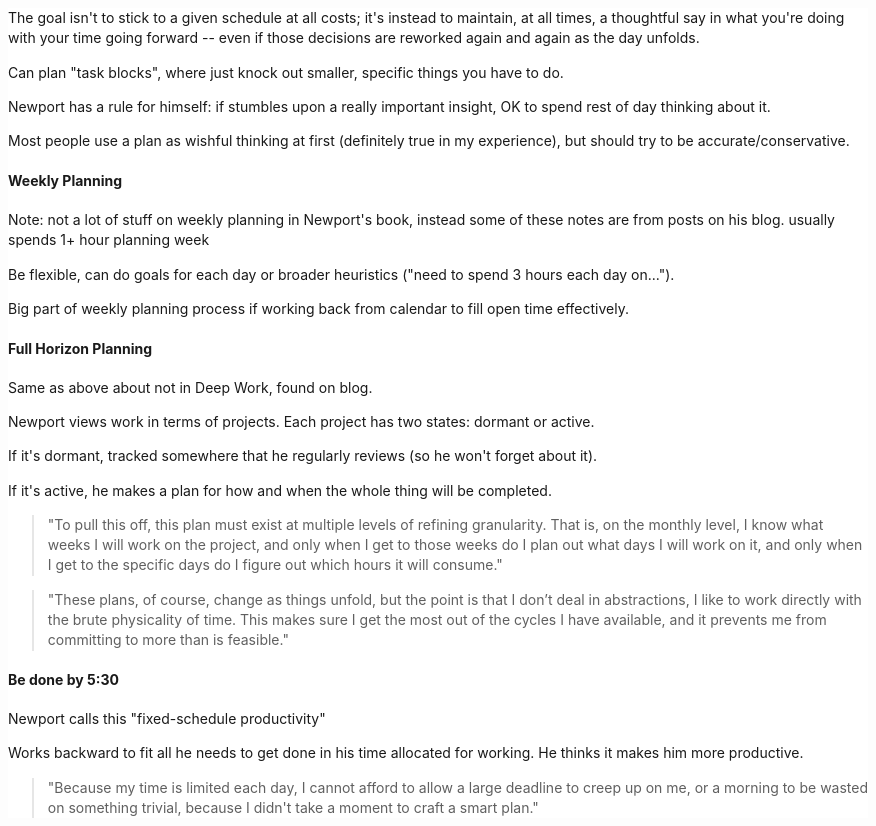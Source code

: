 The goal isn't to stick to a given schedule at all costs; it's instead to
maintain, at all times, a thoughtful say in what you're doing with your time
going forward -- even if those decisions are reworked again and again as the
day unfolds.

Can plan "task blocks", where just knock out smaller, specific things you have
to do.

Newport has a rule for himself: if stumbles upon a really important insight, OK
to spend rest of day thinking about it.
 
Most people use a plan as wishful thinking at first (definitely true in my
experience), but should try to be accurate/conservative.

#### Weekly Planning
Note: not a lot of stuff on weekly planning in Newport's book, instead some of
these notes are from posts on his blog.
usually spends 1+ hour planning week

Be flexible, can do goals for each day or broader heuristics ("need to spend 3
hours each day on...").

Big part of weekly planning process if working back from calendar to fill open
time effectively.

#### Full Horizon Planning
Same as above about not in Deep Work, found on blog.

Newport views work in terms of projects. Each project has two states: dormant
or active.

If it's dormant, tracked somewhere that he regularly reviews (so he won't
forget about it).

If it's active, he makes a plan for how and when the whole thing will be
completed.

> "To pull this off, this plan must exist at multiple levels of refining
> granularity. That is, on the monthly level, I know what weeks I will work on
> the project, and only when I get to those weeks do I plan out what days I
> will work on it, and only when I get to the specific days do I figure out
> which hours it will consume."

> "These plans, of course, change as things unfold, but the point is that I
> don’t deal in abstractions, I like to work directly with the brute
> physicality of time. This makes sure I get the most out of the cycles I have
> available, and it prevents me from committing to more than is feasible."

#### Be done by 5:30
Newport calls this "fixed-schedule productivity"

Works backward to fit all he needs to get done in his time allocated for
working. He thinks it makes him more productive.

> "Because my time is limited each day, I cannot afford to allow a large
> deadline to creep up on me, or a morning to be wasted on something trivial,
> because I didn't take a moment to craft a smart plan."
